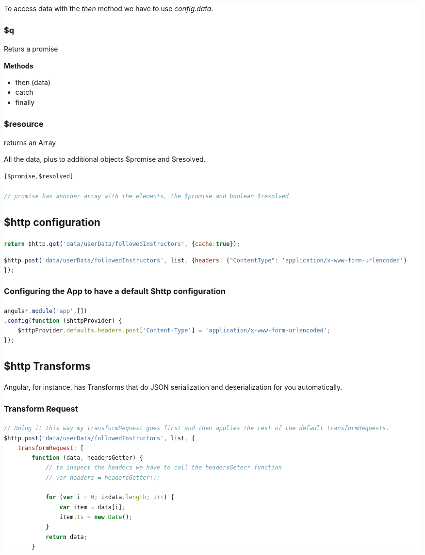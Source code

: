 To access data with the *then* method we have to use *config.data*.

### $q

Returs a promise

**Methods**

* then (data)
* catch
* finally

### $resource

returns an Array

All the data, plus to additional objects $promise and $resolved.

```javascript
[$promise,$resolved]

// promise has another array with the elements, the $promise and boolean $resolved
```

## $http configuration

```javascript
return $http.get('data/userData/followedInstructors', {cache:true});
```

```javascript
$http.post('data/userData/followedInstructors', list, {headers: {"ContentType": 'application/x-www-form-urlencoded'}
});
```

### Configuring the App to have a default $http configuration

```javascript
angular.module('app',[])
.config(function ($httpProvider) {
    $httpProvider.defaults.headers.post['Content-Type'] = 'application/x-www-form-urlencoded';
});
```

## $http Transforms

Angular, for instance, has Transforms that do JSON serialization and deserialization for you automatically.

### Transform Request

```javascript
// Doing it this way my transformRequest goes first and then applies the rest of the default transformRequests.
$http.post('data/userData/followedInstructors', list, {
    transformRequest: [
        function (data, headersGetter) {
            // to inspect the headers we have to call the headersGeterr function
            // var headers = headersGetter();
            
            for (var i = 0; i<data.length; i++) {
                var item = data[i];
                item.ts = new Date();
            }
            return data;
        }
```